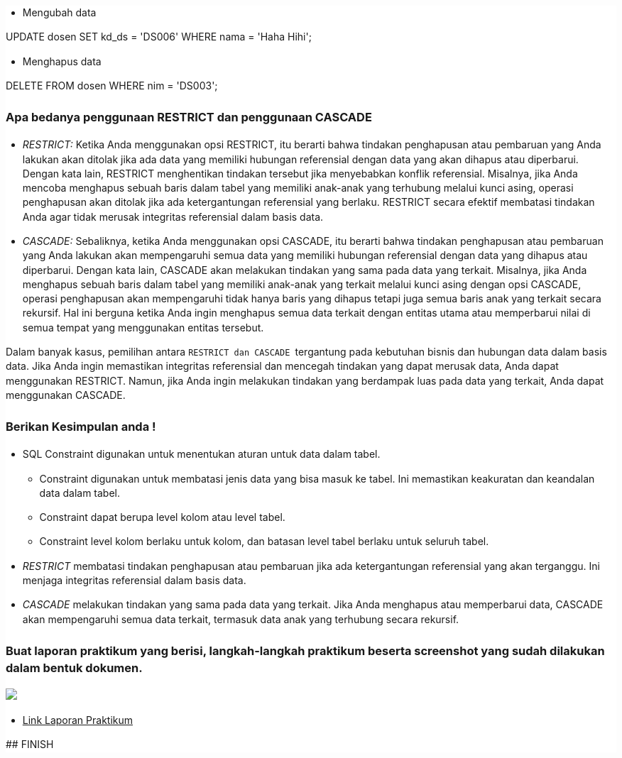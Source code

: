 
- Mengubah data

UPDATE dosen
SET kd_ds = 'DS006' WHERE nama = 'Haha Hihi';


- Menghapus data

DELETE FROM dosen WHERE nim = 'DS003';


### Apa bedanya penggunaan RESTRICT dan penggunaan CASCADE

- *RESTRICT:* Ketika Anda menggunakan opsi RESTRICT, itu berarti bahwa tindakan penghapusan atau pembaruan yang Anda lakukan akan ditolak jika ada data yang memiliki hubungan referensial dengan data yang akan dihapus atau diperbarui. Dengan kata lain, RESTRICT menghentikan tindakan tersebut jika menyebabkan konflik referensial. Misalnya, jika Anda mencoba menghapus sebuah baris dalam tabel yang memiliki anak-anak yang terhubung melalui kunci asing, operasi penghapusan akan ditolak jika ada ketergantungan referensial yang berlaku. RESTRICT secara efektif membatasi tindakan Anda agar tidak merusak integritas referensial dalam basis data.

- *CASCADE:* Sebaliknya, ketika Anda menggunakan opsi CASCADE, itu berarti bahwa tindakan penghapusan atau pembaruan yang Anda lakukan akan mempengaruhi semua data yang memiliki hubungan referensial dengan data yang dihapus atau diperbarui. Dengan kata lain, CASCADE akan melakukan tindakan yang sama pada data yang terkait. Misalnya, jika Anda menghapus sebuah baris dalam tabel yang memiliki anak-anak yang terkait melalui kunci asing dengan opsi CASCADE, operasi penghapusan akan mempengaruhi tidak hanya baris yang dihapus tetapi juga semua baris anak yang terkait secara rekursif. Hal ini berguna ketika Anda ingin menghapus semua data terkait dengan entitas utama atau memperbarui nilai di semua tempat yang menggunakan entitas tersebut.

Dalam banyak kasus, pemilihan antara `RESTRICT dan CASCADE `tergantung pada kebutuhan bisnis dan hubungan data dalam basis data. Jika Anda ingin memastikan integritas referensial dan mencegah tindakan yang dapat merusak data, Anda dapat menggunakan RESTRICT. Namun, jika Anda ingin melakukan tindakan yang berdampak luas pada data yang terkait, Anda dapat menggunakan CASCADE.

### Berikan Kesimpulan anda !

- SQL Constraint digunakan untuk menentukan aturan untuk data dalam tabel.

  - Constraint digunakan untuk membatasi jenis data yang bisa masuk ke tabel. Ini memastikan keakuratan dan keandalan data dalam tabel.

  - Constraint dapat berupa level kolom atau level tabel.

  - Constraint level kolom berlaku untuk kolom, dan batasan level tabel berlaku untuk seluruh tabel.

- *RESTRICT* membatasi tindakan penghapusan atau pembaruan jika ada ketergantungan referensial yang akan terganggu. Ini menjaga integritas referensial dalam basis data.

- *CASCADE* melakukan tindakan yang sama pada data yang terkait. Jika Anda menghapus atau memperbarui data, CASCADE akan mempengaruhi semua data terkait, termasuk data anak yang terhubung secara rekursif.  

### Buat laporan praktikum yang berisi, langkah-langkah praktikum beserta screenshot yang sudah dilakukan dalam bentuk dokumen.

<img src=https://pngimg.com/uploads/google_drive/google_drive_PNG9.png width="110px" >

- [Link Laporan Praktikum](https://bit.ly/3onAF8v)

## FINISH
